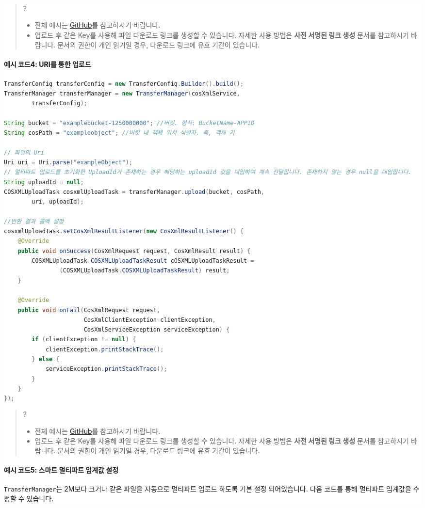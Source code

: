 >?
>- 전체 예시는 [GitHub](https://github.com/tencentyun/cos-snippets/tree/master/Android/app/src/androidTest/java/com/tencent/qcloud/cosxml/cssg/TransferUploadObject.java)를 참고하시기 바랍니다.
>- 업로드 후 같은 Key를 사용해 파일 다운로드 링크를 생성할 수 있습니다. 자세한 사용 방법은 **사전 서명된 링크 생성** 문서를 참고하시기 바랍니다. 문서의 권한이 개인 읽기일 경우, 다운로드 링크에 유효 기간이 있습니다.

#### 예시 코드4: URI를 통한 업로드

[//]: # (.cssg-snippet-transfer-upload-uri)
```java
TransferConfig transferConfig = new TransferConfig.Builder().build();
TransferManager transferManager = new TransferManager(cosXmlService,
        transferConfig);

String bucket = "examplebucket-1250000000"; //버킷. 형식: BucketName-APPID
String cosPath = "exampleobject"; //버킷 내 객체 위치 식별자. 즉, 객체 키

// 파일의 Uri
Uri uri = Uri.parse("exampleObject");
// 멀티파트 업로드를 초기화한 UploadId가 존재하는 경우 해당하는 uploadId 값을 대입하여 계속 전달합니다. 존재하지 않는 경우 null을 대입합니다.
String uploadId = null;
COSXMLUploadTask cosxmlUploadTask = transferManager.upload(bucket, cosPath,
        uri, uploadId);

//반환 결과 콜백 설정
cosxmlUploadTask.setCosXmlResultListener(new CosXmlResultListener() {
    @Override
    public void onSuccess(CosXmlRequest request, CosXmlResult result) {
        COSXMLUploadTask.COSXMLUploadTaskResult cOSXMLUploadTaskResult =
                (COSXMLUploadTask.COSXMLUploadTaskResult) result;
    }

    @Override
    public void onFail(CosXmlRequest request,
                       CosXmlClientException clientException,
                       CosXmlServiceException serviceException) {
        if (clientException != null) {
            clientException.printStackTrace();
        } else {
            serviceException.printStackTrace();
        }
    }
});
```

>?
>- 전체 예시는 [GitHub](https://github.com/tencentyun/cos-snippets/tree/master/Android/app/src/androidTest/java/com/tencent/qcloud/cosxml/cssg/TransferUploadObject.java)를 참고하시기 바랍니다.
>- 업로드 후 같은 Key를 사용해 파일 다운로드 링크를 생성할 수 있습니다. 자세한 사용 방법은 **사전 서명된 링크 생성** 문서를 참고하시기 바랍니다. 문서의 권한이 개인 읽기일 경우, 다운로드 링크에 유효 기간이 있습니다.

#### 예시 코드5: 스마트 멀티파트 임계값 설정

`TransferManager`는 2M보다 크거나 같은 파일을 자동으로 멀티파트 업로드 하도록 기본 설정 되어있습니다. 다음 코드를 통해 멀티파트 임계값을 수정할 수 있습니다.


[//]: # (.cssg-snippet-transfer-upload-file)
[//]: # (.cssg-snippet-transfer-upload-bytes)
[//]: # (.cssg-snippet-transfer-upload-stream)
[//]: # (.cssg-snippet-transfer-upload-pause)
[//]: # (.cssg-snippet-transfer-upload-resume)
[//]: # (.cssg-snippet-transfer-upload-cancel)
[//]: # (.cssg-snippet-transfer-batch-upload-objects)
[//]: # (.cssg-snippet-create-directory)
[//]: # (.cssg-snippet-transfer-copy-object)
[//]: # (.cssg-snippet-put-object)
[//]: # (.cssg-snippet-post-object)
[//]: # (.cssg-snippet-copy-object)
[//]: # (.cssg-snippet-copy-object-replaced)
[//]: # (.cssg-snippet-modify-object-metadata)
[//]: # (.cssg-snippet-modify-object-storage-class)
[//]: # (.cssg-snippet-list-multi-upload)
[//]: # (.cssg-snippet-init-multi-upload)
[//]: # (.cssg-snippet-upload-part)
[//]: # (.cssg-snippet-upload-part-copy)
[//]: # (.cssg-snippet-list-parts)
[//]: # (.cssg-snippet-complete-multi-upload)
[//]: # (.cssg-snippet-abort-multi-upload)